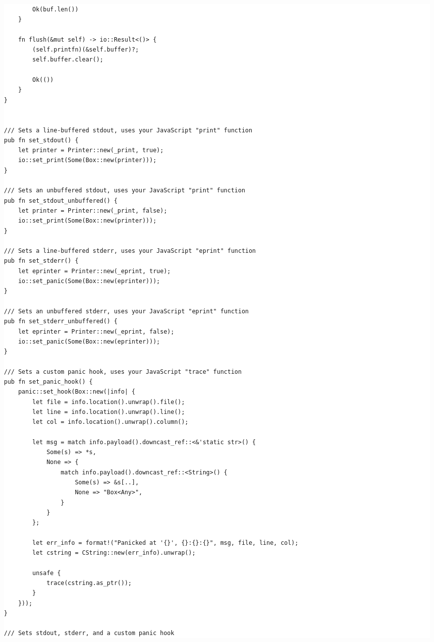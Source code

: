```
        Ok(buf.len())
    }

    fn flush(&mut self) -> io::Result<()> {
        (self.printfn)(&self.buffer)?;
        self.buffer.clear();

        Ok(())
    }
}


/// Sets a line-buffered stdout, uses your JavaScript "print" function
pub fn set_stdout() {
    let printer = Printer::new(_print, true);
    io::set_print(Some(Box::new(printer)));
}

/// Sets an unbuffered stdout, uses your JavaScript "print" function
pub fn set_stdout_unbuffered() {
    let printer = Printer::new(_print, false);
    io::set_print(Some(Box::new(printer)));
}

/// Sets a line-buffered stderr, uses your JavaScript "eprint" function
pub fn set_stderr() {
    let eprinter = Printer::new(_eprint, true);
    io::set_panic(Some(Box::new(eprinter)));
}

/// Sets an unbuffered stderr, uses your JavaScript "eprint" function
pub fn set_stderr_unbuffered() {
    let eprinter = Printer::new(_eprint, false);
    io::set_panic(Some(Box::new(eprinter)));
}

/// Sets a custom panic hook, uses your JavaScript "trace" function
pub fn set_panic_hook() {
    panic::set_hook(Box::new(|info| {
        let file = info.location().unwrap().file();
        let line = info.location().unwrap().line();
        let col = info.location().unwrap().column();

        let msg = match info.payload().downcast_ref::<&'static str>() {
            Some(s) => *s,
            None => {
                match info.payload().downcast_ref::<String>() {
                    Some(s) => &s[..],
                    None => "Box<Any>",
                }
            }
        };

        let err_info = format!("Panicked at '{}', {}:{}:{}", msg, file, line, col);
        let cstring = CString::new(err_info).unwrap();

        unsafe {
            trace(cstring.as_ptr());
        }
    }));
}

/// Sets stdout, stderr, and a custom panic hook
```